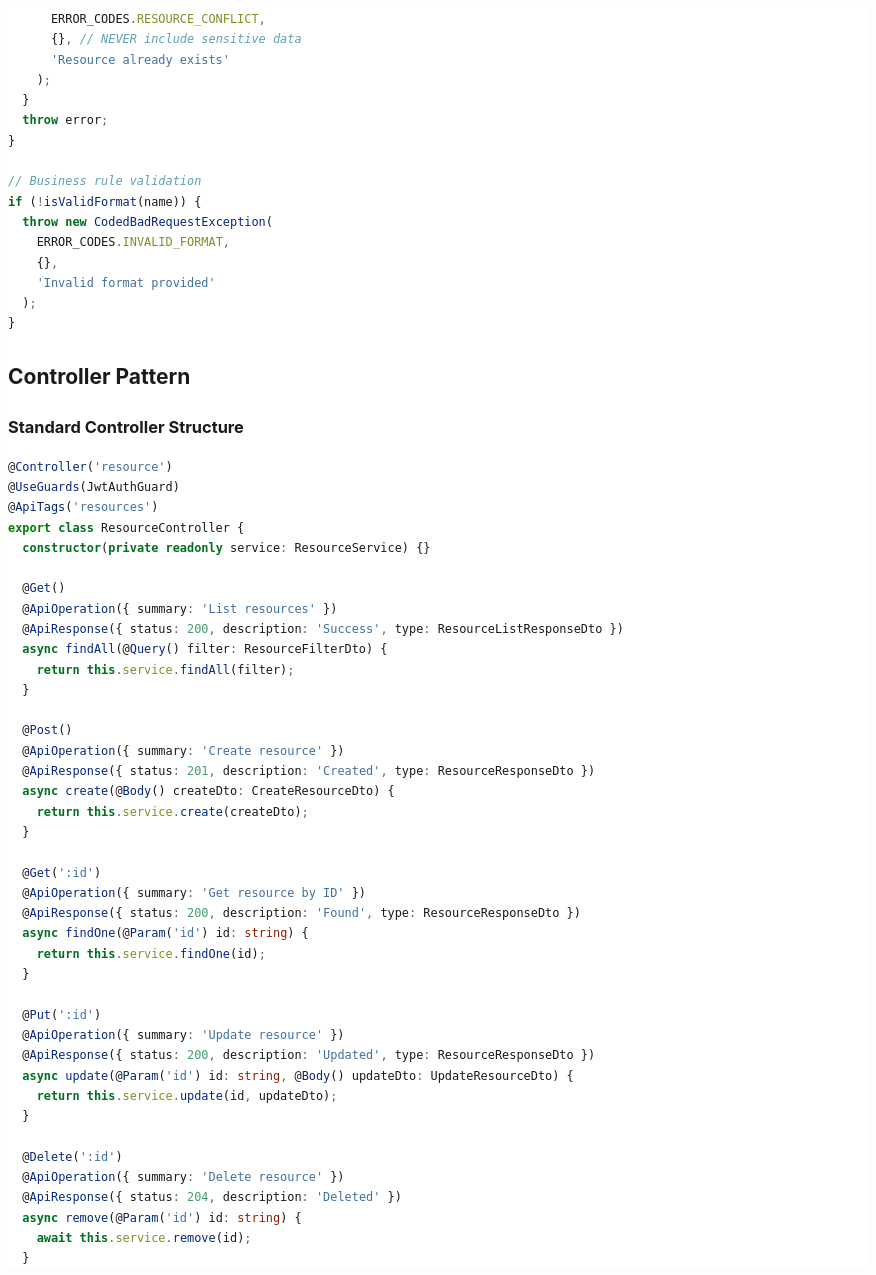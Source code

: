 ```typescript
      ERROR_CODES.RESOURCE_CONFLICT,
      {}, // NEVER include sensitive data
      'Resource already exists'
    );
  }
  throw error;
}

// Business rule validation
if (!isValidFormat(name)) {
  throw new CodedBadRequestException(
    ERROR_CODES.INVALID_FORMAT,
    {},
    'Invalid format provided'
  );
}
```

## Controller Pattern

### Standard Controller Structure
```typescript
@Controller('resource')
@UseGuards(JwtAuthGuard)
@ApiTags('resources')
export class ResourceController {
  constructor(private readonly service: ResourceService) {}
  
  @Get()
  @ApiOperation({ summary: 'List resources' })
  @ApiResponse({ status: 200, description: 'Success', type: ResourceListResponseDto })
  async findAll(@Query() filter: ResourceFilterDto) {
    return this.service.findAll(filter);
  }

  @Post()
  @ApiOperation({ summary: 'Create resource' })
  @ApiResponse({ status: 201, description: 'Created', type: ResourceResponseDto })
  async create(@Body() createDto: CreateResourceDto) {
    return this.service.create(createDto);
  }

  @Get(':id')
  @ApiOperation({ summary: 'Get resource by ID' })
  @ApiResponse({ status: 200, description: 'Found', type: ResourceResponseDto })
  async findOne(@Param('id') id: string) {
    return this.service.findOne(id);
  }

  @Put(':id')
  @ApiOperation({ summary: 'Update resource' })
  @ApiResponse({ status: 200, description: 'Updated', type: ResourceResponseDto })
  async update(@Param('id') id: string, @Body() updateDto: UpdateResourceDto) {
    return this.service.update(id, updateDto);
  }

  @Delete(':id')
  @ApiOperation({ summary: 'Delete resource' })
  @ApiResponse({ status: 204, description: 'Deleted' })
  async remove(@Param('id') id: string) {
    await this.service.remove(id);
  }
```